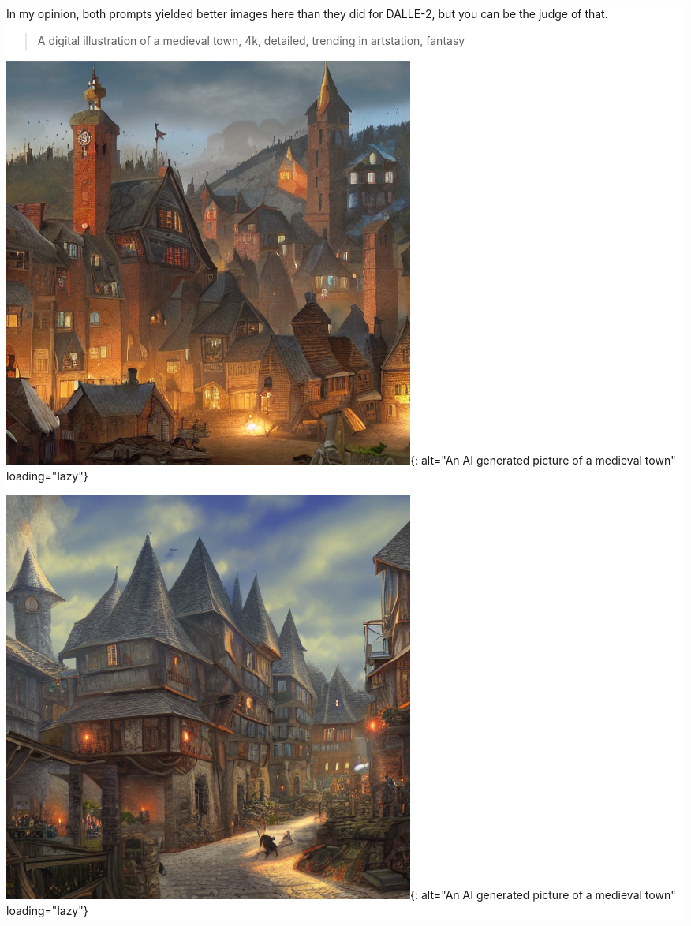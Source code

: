 In my opinion, both prompts yielded better images here than they did for DALLE-2, but you can be the judge of that.

> A digital illustration of a medieval town, 4k, detailed, trending in artstation, fantasy

![](resources/ai-generated-images/stable-diffusion/selected/1099736972__A_digital_illustration_of_a_medieval_town__4k__detailed__trending_in_artstation__fantasy_.png){: alt="An AI generated picture of a medieval town" loading="lazy"}

![](resources/ai-generated-images/stable-diffusion/selected/1381417243__A_digital_illustration_of_a_medieval_town__4k__detailed__trending_in_artstation__fantasy_.png){: alt="An AI generated picture of a medieval town" loading="lazy"}
